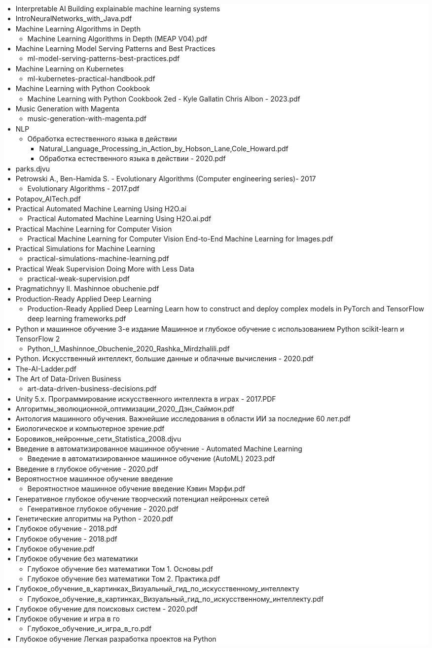   - Interpretable AI Building explainable machine learning systems
  - IntroNeuralNetworks_with_Java.pdf
  - Machine Learning Algorithms in Depth
    - Machine Learning Algorithms in Depth (MEAP V04).pdf
  - Machine Learning Model Serving Patterns and Best Practices
    - ml-model-serving-patterns-best-practices.pdf
  - Machine Learning on Kubernetes
    - ml-kubernetes-practical-handbook.pdf
  - Machine Learning with Python Cookbook
    - Machine Learning with Python Cookbook 2ed - Kyle Gallatin Chris Albon - 2023.pdf
  - Music Generation with Magenta
    - music-generation-with-magenta.pdf
  - NLP
    - Обработка естественного языка в действии
      - Natural_Language_Processing_in_Action_by_Hobson_Lane,Cole_Howard.pdf
      - Обработка естественного языка в действии  - 2020.pdf
  - parks.djvu
  - Petrowski A., Ben-Hamida S. - Evolutionary Algorithms (Computer engineering series)- 2017
    - Evolutionary Algorithms - 2017.pdf
  - Potapov_AITech.pdf
  - Practical Automated Machine Learning Using H2O.ai
    - Practical Automated Machine Learning Using H2O.ai.pdf
  - Practical Machine Learning for Computer Vision
    - Practical Machine Learning for Computer Vision End-to-End Machine Learning for Images.pdf
  - Practical Simulations for Machine Learning
    - practical-simulations-machine-learning.pdf
  - Practical Weak Supervision Doing More with Less Data
    - practical-weak-supervision.pdf
  - Pragmatichnyy II. Mashinnoe obuchenie.pdf
  - Production-Ready Applied Deep Learning
    - Production-Ready Applied Deep Learning Learn how to construct and deploy complex models in PyTorch and TensorFlow deep learning frameworks.pdf
  - Python и машинное обучение 3-е издание Машинное и глубокое обучение с использованием Python scikit-learn и TensorFlow 2
    - Python_I_Mashinnoe_Obuchenie_2020_Rashka_Mirdzhalili.pdf
  - Python. Искусственный интеллект, большие данные и облачные вычисления - 2020.pdf
  - The-AI-Ladder.pdf
  - The Art of Data-Driven Business
    - art-data-driven-business-decisions.pdf
  - Unity 5.x. Программирование искусственного интеллекта в играх - 2017.PDF
  - Алгоритмы_эволюционной_оптимизации_2020_Дэн_Саймон.pdf
  - Антология машинного обучения. Важнейшие исследования в области ИИ за последние 60 лет.pdf
  - Биологическое и компьютерное зрение.pdf
  - Боровиков_нейронные_сети_Statistica_2008.djvu
  - Введение в автоматизированное машинное обучение - Automated Machine Learning
    - Введение в автоматизированное машинное обучение (AutoML) 2023.pdf
  - Введение в глубокое обучение - 2020.pdf
  - Вероятностное машинное обучение введение
    - Вероятностное машинное обучение введение Кэвин  Мэрфи.pdf
  - Генеративное глубокое обучение творческий потенциал нейронных сетей
    - Генеративное глубокое обучение - 2020.pdf
  - Генетические алгоритмы на Python - 2020.pdf
  - Глубокое обучение  - 2018.pdf
  - Глубокое обучение - 2018.pdf
  - Глубокое обучение.pdf
  - Глубокое обучение без математики
    - Глубокое обучение без математики Том 1. Основы.pdf
    - Глубокое обучение без математики Том 2. Практика.pdf
  - Глубокое_обучение_в_картинках_Визуальный_гид_по_искусственному_интеллекту
    - Глубокое_обучение_в_картинках_Визуальный_гид_по_искусственному_интеллекту.pdf
  - Глубокое обучение для поисковых систем - 2020.pdf
  - Глубокое обучение и игра в го
    - Глубокое_обучение_и_игра_в_го.pdf
  - Глубокое обучение Легкая разработка проектов на Python